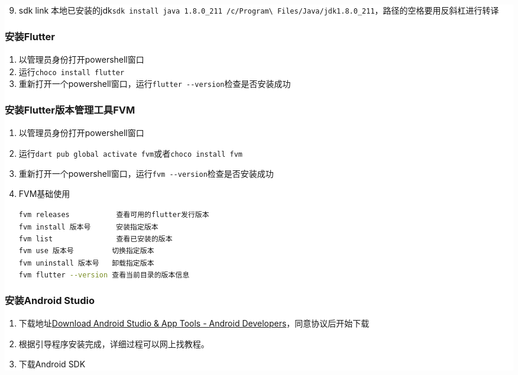 9. sdk link 本地已安装的jdk`sdk install java 1.8.0_211 /c/Program\ Files/Java/jdk1.8.0_211`，路径的空格要用反斜杠进行转译

### 安装Flutter

1. 以管理员身份打开powershell窗口
2. 运行`choco install flutter`
3. 重新打开一个powershell窗口，运行`flutter --version`检查是否安装成功



### 安装Flutter版本管理工具FVM

1. 以管理员身份打开powershell窗口

2. 运行`dart pub global activate fvm`或者`choco install fvm`

3. 重新打开一个powershell窗口，运行`fvm --version`检查是否安装成功

4. FVM基础使用

   ```bash
   fvm releases       	  查看可用的flutter发行版本
   fvm install 版本号  	安装指定版本
   fvm list           	  查看已安装的版本
   fvm use 版本号         切换指定版本
   fvm uninstall 版本号   卸载指定版本
   fvm flutter --version 查看当前目录的版本信息
   ```



### 安装Android Studio

1. 下载地址[Download Android Studio & App Tools - Android Developers](https://developer.android.com/studio)，同意协议后开始下载

2. 根据引导程序安装完成，详细过程可以网上找教程。

3. 下载Android SDK
